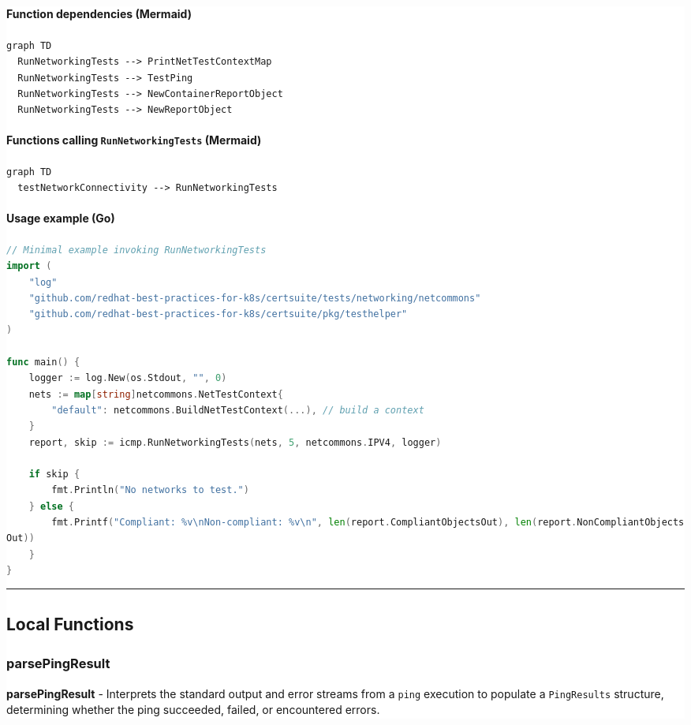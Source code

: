 #### Function dependencies (Mermaid)

```mermaid
graph TD
  RunNetworkingTests --> PrintNetTestContextMap
  RunNetworkingTests --> TestPing
  RunNetworkingTests --> NewContainerReportObject
  RunNetworkingTests --> NewReportObject
```

#### Functions calling `RunNetworkingTests` (Mermaid)

```mermaid
graph TD
  testNetworkConnectivity --> RunNetworkingTests
```

#### Usage example (Go)

```go
// Minimal example invoking RunNetworkingTests
import (
    "log"
    "github.com/redhat-best-practices-for-k8s/certsuite/tests/networking/netcommons"
    "github.com/redhat-best-practices-for-k8s/certsuite/pkg/testhelper"
)

func main() {
    logger := log.New(os.Stdout, "", 0)
    nets := map[string]netcommons.NetTestContext{
        "default": netcommons.BuildNetTestContext(...), // build a context
    }
    report, skip := icmp.RunNetworkingTests(nets, 5, netcommons.IPV4, logger)

    if skip {
        fmt.Println("No networks to test.")
    } else {
        fmt.Printf("Compliant: %v\nNon‑compliant: %v\n", len(report.CompliantObjectsOut), len(report.NonCompliantObjectsOut))
    }
}
```

---

## Local Functions

### parsePingResult

**parsePingResult** - Interprets the standard output and error streams from a `ping` execution to populate a `PingResults` structure, determining whether the ping succeeded, failed, or encountered errors.

